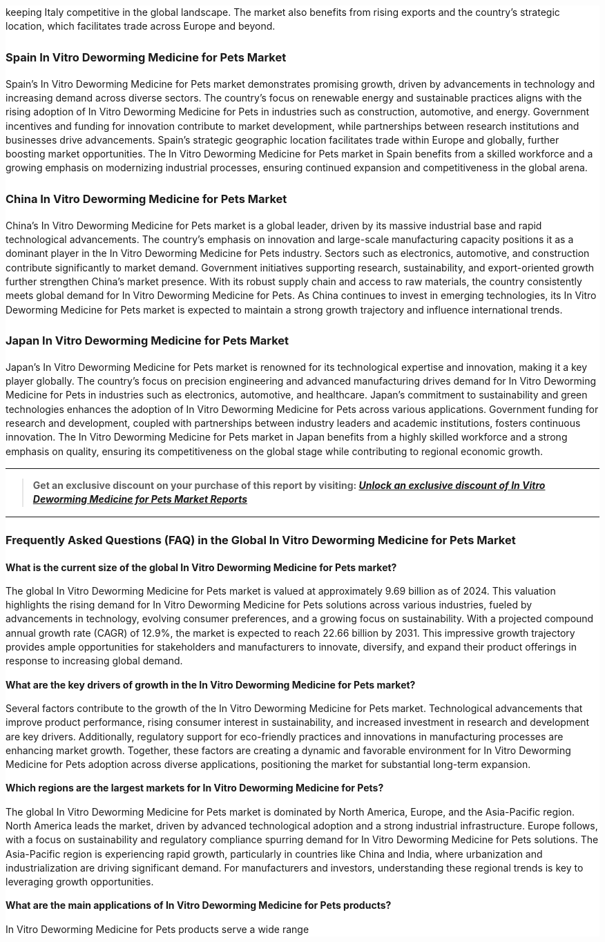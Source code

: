 keeping Italy competitive in the global landscape. The market also benefits from rising exports and the country&rsquo;s strategic location, which facilitates trade across Europe and beyond.</p><h3>Spain In Vitro Deworming Medicine for Pets Market</h3><p>Spain&rsquo;s In Vitro Deworming Medicine for Pets market demonstrates promising growth, driven by advancements in technology and increasing demand across diverse sectors. The country&rsquo;s focus on renewable energy and sustainable practices aligns with the rising adoption of In Vitro Deworming Medicine for Pets in industries such as construction, automotive, and energy. Government incentives and funding for innovation contribute to market development, while partnerships between research institutions and businesses drive advancements. Spain&rsquo;s strategic geographic location facilitates trade within Europe and globally, further boosting market opportunities. The In Vitro Deworming Medicine for Pets market in Spain benefits from a skilled workforce and a growing emphasis on modernizing industrial processes, ensuring continued expansion and competitiveness in the global arena.</p><h3>China In Vitro Deworming Medicine for Pets Market</h3><p>China&rsquo;s In Vitro Deworming Medicine for Pets market is a global leader, driven by its massive industrial base and rapid technological advancements. The country&rsquo;s emphasis on innovation and large-scale manufacturing capacity positions it as a dominant player in the In Vitro Deworming Medicine for Pets industry. Sectors such as electronics, automotive, and construction contribute significantly to market demand. Government initiatives supporting research, sustainability, and export-oriented growth further strengthen China&rsquo;s market presence. With its robust supply chain and access to raw materials, the country consistently meets global demand for In Vitro Deworming Medicine for Pets. As China continues to invest in emerging technologies, its In Vitro Deworming Medicine for Pets market is expected to maintain a strong growth trajectory and influence international trends.</p><h3>Japan In Vitro Deworming Medicine for Pets Market</h3><p>Japan&rsquo;s In Vitro Deworming Medicine for Pets market is renowned for its technological expertise and innovation, making it a key player globally. The country&rsquo;s focus on precision engineering and advanced manufacturing drives demand for In Vitro Deworming Medicine for Pets in industries such as electronics, automotive, and healthcare. Japan&rsquo;s commitment to sustainability and green technologies enhances the adoption of In Vitro Deworming Medicine for Pets across various applications. Government funding for research and development, coupled with partnerships between industry leaders and academic institutions, fosters continuous innovation. The In Vitro Deworming Medicine for Pets market in Japan benefits from a highly skilled workforce and a strong emphasis on quality, ensuring its competitiveness on the global stage while contributing to regional economic growth.</p><hr /><blockquote><p><strong>Get an exclusive discount on your purchase of this report by visiting: <em><a href="://marketresearchpulse.com/ask-for-discount/143261?utm_source=Github&amp;utm_medium=025">Unlock an exclusive discount of In Vitro Deworming Medicine for Pets Market Reports</a></em>&nbsp;</strong></p></blockquote><hr /><h3>Frequently Asked Questions (FAQ) in the Global In Vitro Deworming Medicine for Pets Market</h3><p><strong>What is the current size of the global In Vitro Deworming Medicine for Pets market?</strong></p><p>The global In Vitro Deworming Medicine for Pets market is valued at approximately 9.69 billion as of 2024. This valuation highlights the rising demand for In Vitro Deworming Medicine for Pets solutions across various industries, fueled by advancements in technology, evolving consumer preferences, and a growing focus on sustainability. With a projected compound annual growth rate (CAGR) of 12.9%, the market is expected to reach 22.66 billion by 2031. This impressive growth trajectory provides ample opportunities for stakeholders and manufacturers to innovate, diversify, and expand their product offerings in response to increasing global demand.</p><p><strong>What are the key drivers of growth in the In Vitro Deworming Medicine for Pets market?</strong></p><p>Several factors contribute to the growth of the In Vitro Deworming Medicine for Pets market. Technological advancements that improve product performance, rising consumer interest in sustainability, and increased investment in research and development are key drivers. Additionally, regulatory support for eco-friendly practices and innovations in manufacturing processes are enhancing market growth. Together, these factors are creating a dynamic and favorable environment for In Vitro Deworming Medicine for Pets adoption across diverse applications, positioning the market for substantial long-term expansion.</p><p><strong>Which regions are the largest markets for In Vitro Deworming Medicine for Pets?</strong></p><p>The global In Vitro Deworming Medicine for Pets market is dominated by North America, Europe, and the Asia-Pacific region. North America leads the market, driven by advanced technological adoption and a strong industrial infrastructure. Europe follows, with a focus on sustainability and regulatory compliance spurring demand for In Vitro Deworming Medicine for Pets solutions. The Asia-Pacific region is experiencing rapid growth, particularly in countries like China and India, where urbanization and industrialization are driving significant demand. For manufacturers and investors, understanding these regional trends is key to leveraging growth opportunities.</p><p><strong>What are the main applications of In Vitro Deworming Medicine for Pets products?</strong></p><p>In Vitro Deworming Medicine for Pets products serve a wide range